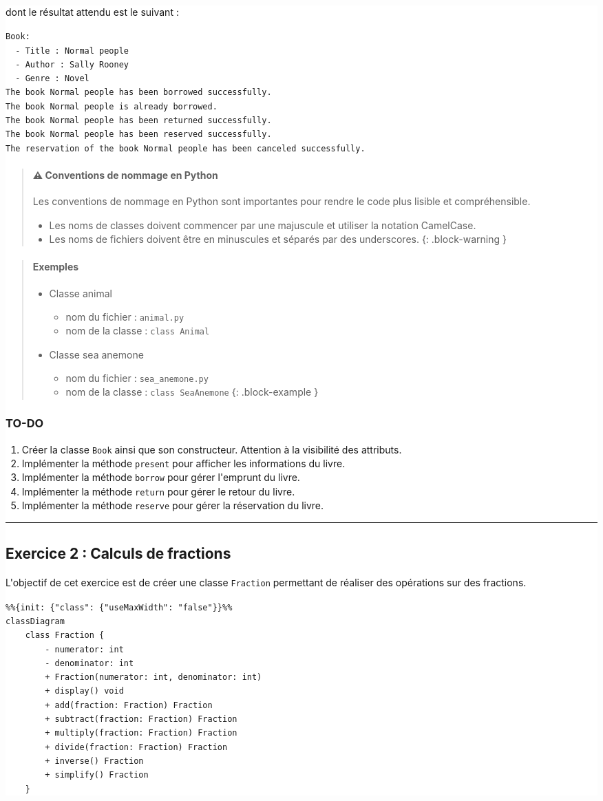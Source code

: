 dont le résultat attendu est le suivant :

```bash
Book:
  - Title : Normal people
  - Author : Sally Rooney
  - Genre : Novel
The book Normal people has been borrowed successfully.
The book Normal people is already borrowed.
The book Normal people has been returned successfully.
The book Normal people has been reserved successfully.
The reservation of the book Normal people has been canceled successfully.
```

> #### :warning: Conventions de nommage en Python
>
> Les conventions de nommage en Python sont importantes pour rendre le code plus lisible et compréhensible.
>
> - Les noms de classes doivent commencer par une majuscule et utiliser la notation CamelCase.
> - Les noms de fichiers doivent être en minuscules et séparés par des underscores.
{: .block-warning }

> #### Exemples
> 
> - Classe animal
>   - nom du fichier : `animal.py`
>   - nom de la classe : `class Animal`
> 
> - Classe sea anemone
>   - nom du fichier : `sea_anemone.py`
>   - nom de la classe : `class SeaAnemone`
{: .block-example }

### TO-DO

1. Créer la classe `Book` ainsi que son constructeur. Attention à la visibilité des attributs.
2. Implémenter la méthode `present` pour afficher les informations du livre.
3. Implémenter la méthode `borrow` pour gérer l'emprunt du livre.
4. Implémenter la méthode `return` pour gérer le retour du livre.
5. Implémenter la méthode `reserve` pour gérer la réservation du livre.

---

## Exercice 2 : Calculs de fractions

L'objectif de cet exercice est de créer une classe `Fraction` permettant de réaliser des opérations sur des fractions.

```mermaid
%%{init: {"class": {"useMaxWidth": "false"}}%%
classDiagram
    class Fraction {
        - numerator: int
        - denominator: int
        + Fraction(numerator: int, denominator: int)
        + display() void
        + add(fraction: Fraction) Fraction
        + subtract(fraction: Fraction) Fraction
        + multiply(fraction: Fraction) Fraction
        + divide(fraction: Fraction) Fraction
        + inverse() Fraction
        + simplify() Fraction
    }
```
